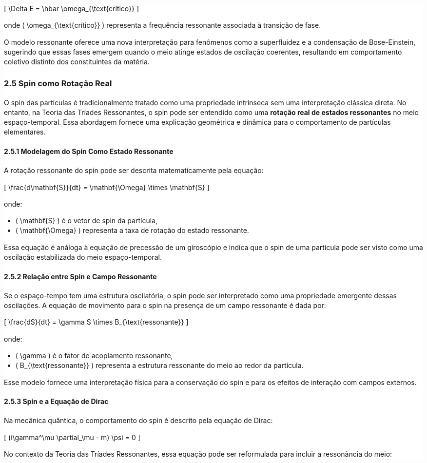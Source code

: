 \[
\Delta E = \hbar \omega_{\text{crítico}}
\]

onde \( \omega_{\text{crítico}} \) representa a frequência ressonante associada à transição de fase.

O modelo ressonante oferece uma nova interpretação para fenômenos como a superfluidez e a condensação de Bose-Einstein, sugerindo que essas fases emergem quando o meio atinge estados de oscilação coerentes, resultando em comportamento coletivo distinto dos constituintes da matéria.

### **2.5 Spin como Rotação Real**

O spin das partículas é tradicionalmente tratado como uma propriedade intrínseca sem uma interpretação clássica direta. No entanto, na Teoria das Tríades Ressonantes, o spin pode ser entendido como uma **rotação real de estados ressonantes** no meio espaço-temporal. Essa abordagem fornece uma explicação geométrica e dinâmica para o comportamento de partículas elementares.

#### **2.5.1 Modelagem do Spin Como Estado Ressonante**
A rotação ressonante do spin pode ser descrita matematicamente pela equação:

\[
\frac{d\mathbf{S}}{dt} = \mathbf{\Omega} \times \mathbf{S}
\]

onde:
- \( \mathbf{S} \) é o vetor de spin da partícula,
- \( \mathbf{\Omega} \) representa a taxa de rotação do estado ressonante.

Essa equação é análoga à equação de precessão de um giroscópio e indica que o spin de uma partícula pode ser visto como uma oscilação estabilizada do meio espaço-temporal.

#### **2.5.2 Relação entre Spin e Campo Ressonante**
Se o espaço-tempo tem uma estrutura oscilatória, o spin pode ser interpretado como uma propriedade emergente dessas oscilações. A equação de movimento para o spin na presença de um campo ressonante é dada por:

\[
\frac{dS}{dt} = \gamma S \times B_{\text{ressonante}}
\]

onde:
- \( \gamma \) é o fator de acoplamento ressonante,
- \( B_{\text{ressonante}} \) representa a estrutura ressonante do meio ao redor da partícula.

Esse modelo fornece uma interpretação física para a conservação do spin e para os efeitos de interação com campos externos.

#### **2.5.3 Spin e a Equação de Dirac**
Na mecânica quântica, o comportamento do spin é descrito pela equação de Dirac:

\[
(i\gamma^\mu \partial_\mu - m) \psi = 0
\]

No contexto da Teoria das Tríades Ressonantes, essa equação pode ser reformulada para incluir a ressonância do meio:
